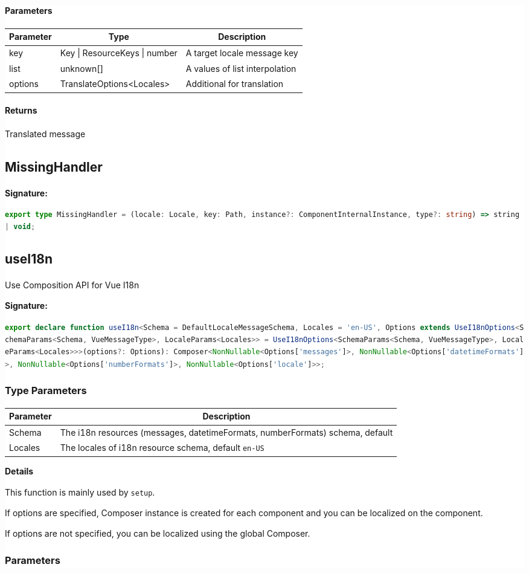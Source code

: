#### Parameters

| Parameter | Type | Description |
| --- | --- | --- |
| key | Key &#124; ResourceKeys &#124; number | A target locale message key |
| list | unknown[] | A values of list interpolation |
| options | TranslateOptions&lt;Locales&gt; | Additional  for translation |

#### Returns

 Translated message

## MissingHandler

**Signature:**
```typescript
export type MissingHandler = (locale: Locale, key: Path, instance?: ComponentInternalInstance, type?: string) => string | void;
```

## useI18n

Use Composition API for Vue I18n

**Signature:**
```typescript
export declare function useI18n<Schema = DefaultLocaleMessageSchema, Locales = 'en-US', Options extends UseI18nOptions<SchemaParams<Schema, VueMessageType>, LocaleParams<Locales>> = UseI18nOptions<SchemaParams<Schema, VueMessageType>, LocaleParams<Locales>>>(options?: Options): Composer<NonNullable<Options['messages']>, NonNullable<Options['datetimeFormats']>, NonNullable<Options['numberFormats']>, NonNullable<Options['locale']>>;
```

### Type Parameters

| Parameter | Description |
| --- | --- |
| Schema | The i18n resources (messages, datetimeFormats, numberFormats) schema, default  |
| Locales | The locales of i18n resource schema, default `en-US` |

**Details**

This function is mainly used by `setup`.

If options are specified, Composer instance is created for each component and you can be localized on the component.

If options are not specified, you can be localized using the global Composer.

### Parameters
